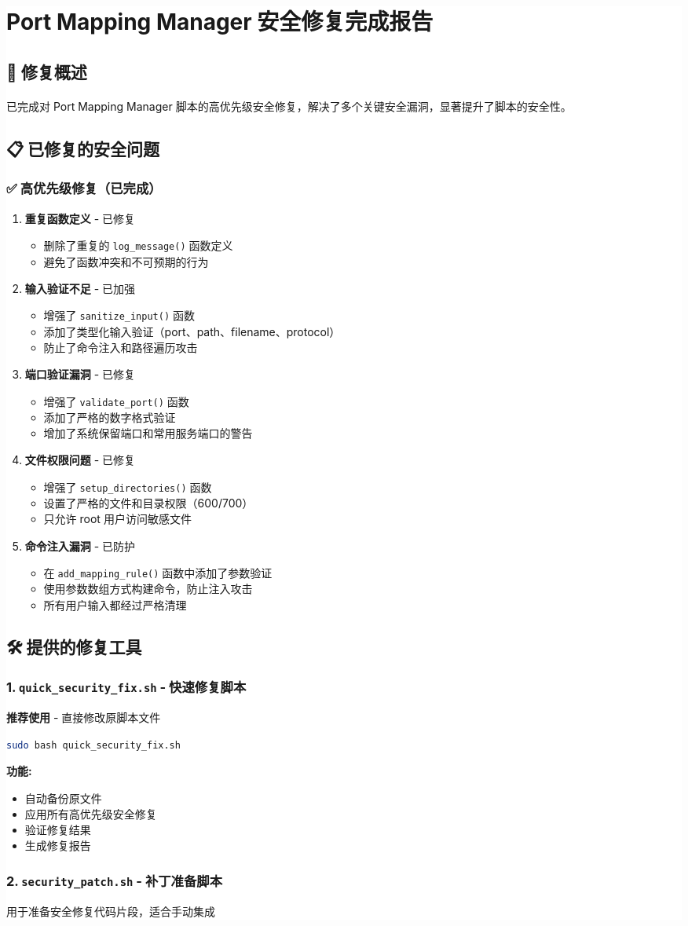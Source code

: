 # Port Mapping Manager 安全修复完成报告

## 🎯 修复概述

已完成对 Port Mapping Manager 脚本的高优先级安全修复，解决了多个关键安全漏洞，显著提升了脚本的安全性。

## 📋 已修复的安全问题

### ✅ 高优先级修复（已完成）

1. **重复函数定义** - 已修复
   - 删除了重复的 `log_message()` 函数定义
   - 避免了函数冲突和不可预期的行为

2. **输入验证不足** - 已加强
   - 增强了 `sanitize_input()` 函数
   - 添加了类型化输入验证（port、path、filename、protocol）
   - 防止了命令注入和路径遍历攻击

3. **端口验证漏洞** - 已修复
   - 增强了 `validate_port()` 函数
   - 添加了严格的数字格式验证
   - 增加了系统保留端口和常用服务端口的警告

4. **文件权限问题** - 已修复
   - 增强了 `setup_directories()` 函数
   - 设置了严格的文件和目录权限（600/700）
   - 只允许 root 用户访问敏感文件

5. **命令注入漏洞** - 已防护
   - 在 `add_mapping_rule()` 函数中添加了参数验证
   - 使用参数数组方式构建命令，防止注入攻击
   - 所有用户输入都经过严格清理

## 🛠️ 提供的修复工具

### 1. `quick_security_fix.sh` - 快速修复脚本
**推荐使用** - 直接修改原脚本文件
```bash
sudo bash quick_security_fix.sh
```

**功能:**
- 自动备份原文件
- 应用所有高优先级安全修复
- 验证修复结果
- 生成修复报告

### 2. `security_patch.sh` - 补丁准备脚本
用于准备安全修复代码片段，适合手动集成
